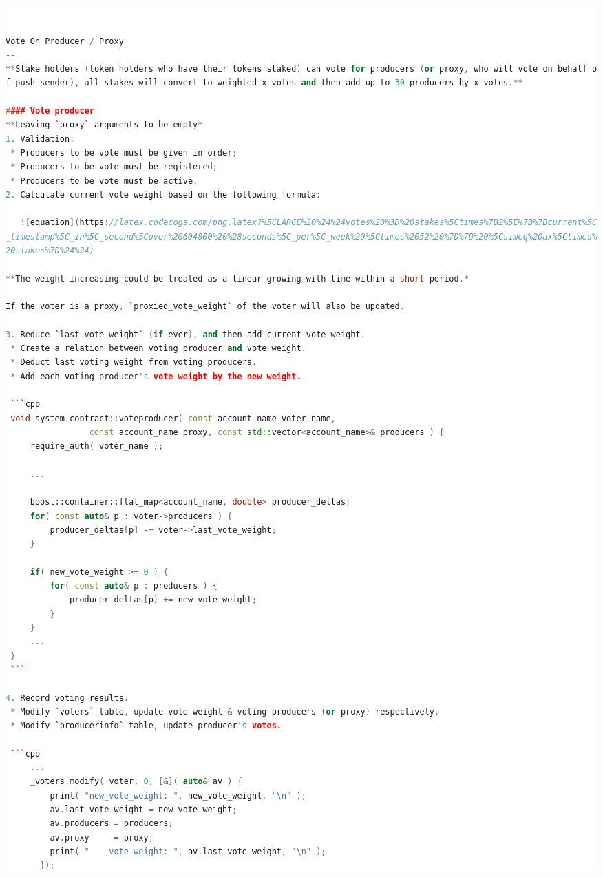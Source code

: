   ```cpp


Vote On Producer / Proxy
--
**Stake holders (token holders who have their tokens staked) can vote for producers (or proxy, who will vote on behalf of push sender), all stakes will convert to weighted x votes and then add up to 30 producers by x votes.**

#### Vote producer
**Leaving `proxy` arguments to be empty*
1. Validation: 
    * Producers to be vote must be given in order;
    * Producers to be vote must be registered;
    * Producers to be vote must be active. 
2. Calculate current vote weight based on the following formula:
      
      ![equation](https://latex.codecogs.com/png.latex?%5CLARGE%20%24%24votes%20%3D%20stakes%5Ctimes%7B2%5E%7B%7Bcurrent%5C_timestamp%5C_in%5C_second%5Cover%20604800%20%28seconds%5C_per%5C_week%29%5Ctimes%2052%20%7D%7D%20%5Csimeq%20ax%5Ctimes%20stakes%7D%24%24) 
      
**The weight increasing could be treated as a linear growing with time within a short period.*

If the voter is a proxy, `proxied_vote_weight` of the voter will also be updated. 

3. Reduce `last_vote_weight` (if ever), and then add current vote weight. 
    * Create a relation between voting producer and vote weight.
    * Deduct last voting weight from voting producers.
    * Add each voting producer's vote weight by the new weight.

    ```cpp
    void system_contract::voteproducer( const account_name voter_name, 
                    const account_name proxy, const std::vector<account_name>& producers ) {
        require_auth( voter_name );

        ...

        boost::container::flat_map<account_name, double> producer_deltas;
        for( const auto& p : voter->producers ) {
            producer_deltas[p] -= voter->last_vote_weight;
        }

        if( new_vote_weight >= 0 ) {
            for( const auto& p : producers ) {
                producer_deltas[p] += new_vote_weight;
            }
        }
        ...
    }    
    ```

4. Record voting results.
    * Modify `voters` table, update vote weight & voting producers (or proxy) respectively.
    * Modify `producerinfo` table, update producer's votes.

    ```cpp
        ...
        _voters.modify( voter, 0, [&]( auto& av ) {
            print( "new_vote_weight: ", new_vote_weight, "\n" );
            av.last_vote_weight = new_vote_weight;
            av.producers = producers;
            av.proxy     = proxy;
            print( "    vote weight: ", av.last_vote_weight, "\n" );
          });
   ```